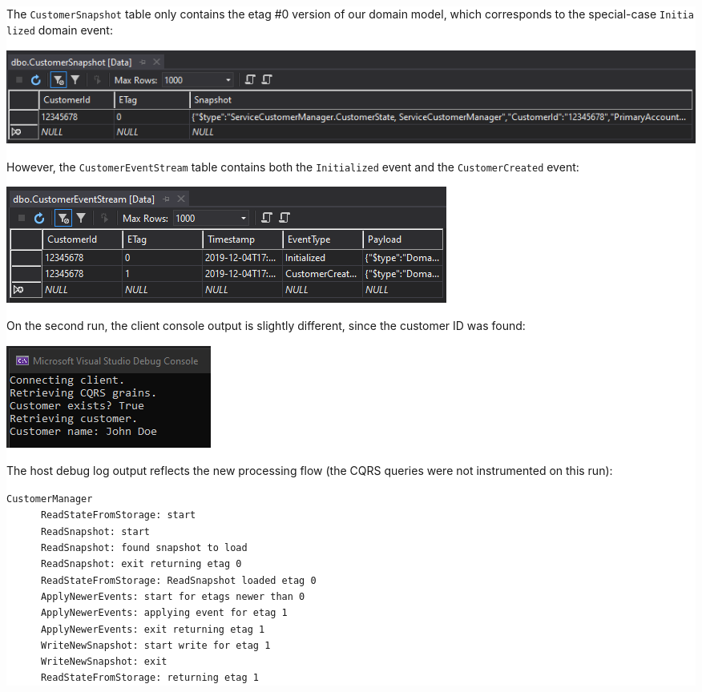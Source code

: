 The `CustomerSnapshot` table only contains the etag #0 version of our domain model, which corresponds to the special-case `Initialized` domain event:

![snapshot_1](/assets/2019/12-05/snapshot_1.png)

However, the `CustomerEventStream` table contains both the `Initialized` event and the `CustomerCreated` event:

![events_1](/assets/2019/12-05/events_1.png)

On the second run, the client console output is slightly different, since the customer ID was found:

![client_console_2](/assets/2019/12-05/client_console_2.png)

The host debug log output reflects the new processing flow (the CQRS queries were not instrumented on this run):

```
CustomerManager
      ReadStateFromStorage: start
      ReadSnapshot: start
      ReadSnapshot: found snapshot to load
      ReadSnapshot: exit returning etag 0
      ReadStateFromStorage: ReadSnapshot loaded etag 0
      ApplyNewerEvents: start for etags newer than 0
      ApplyNewerEvents: applying event for etag 1
      ApplyNewerEvents: exit returning etag 1
      WriteNewSnapshot: start write for etag 1
      WriteNewSnapshot: exit
      ReadStateFromStorage: returning etag 1
```
